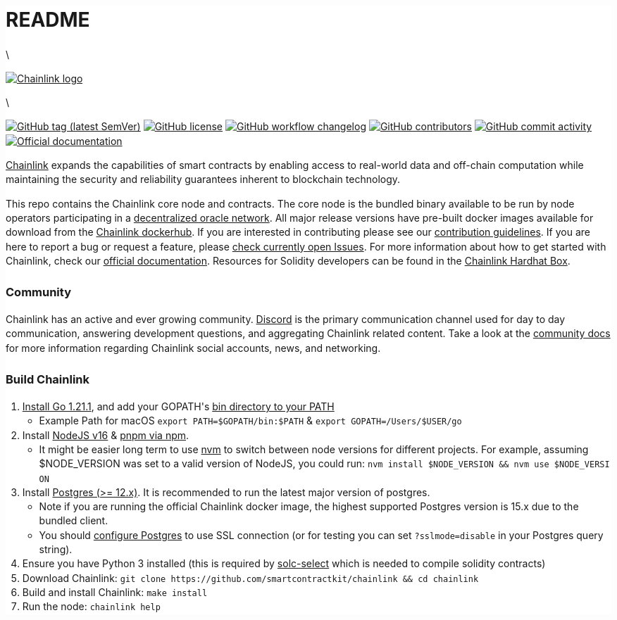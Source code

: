 # README

\


[![Chainlink logo](https://raw.githubusercontent.com/smartcontractkit/chainlink/develop/docs/logo-chainlink-blue.svg)](https://chain.link)

\


[![GitHub tag (latest SemVer)](https://img.shields.io/github/v/tag/smartcontractkit/chainlink?style=flat-square)](https://hub.docker.com/r/smartcontract/chainlink/tags) [![GitHub license](https://img.shields.io/github/license/smartcontractkit/chainlink?style=flat-square)](https://github.com/smartcontractkit/chainlink/blob/master/LICENSE) [![GitHub workflow changelog](https://img.shields.io/github/workflow/status/smartcontractkit/chainlink/Changelog?style=flat-square\&label=github-actions)](https://github.com/smartcontractkit/chainlink/actions?query=workflow%3AChangelog) [![GitHub contributors](https://img.shields.io/github/contributors-anon/smartcontractkit/chainlink?style=flat-square)](https://github.com/smartcontractkit/chainlink/graphs/contributors) [![GitHub commit activity](https://img.shields.io/github/commit-activity/y/smartcontractkit/chainlink?style=flat-square)](https://github.com/smartcontractkit/chainlink/commits/master) [![Official documentation](https://img.shields.io/static/v1?label=docs\&message=latest\&color=blue)](https://docs.chain.link/)

[Chainlink](https://chain.link/) expands the capabilities of smart contracts by enabling access to real-world data and off-chain computation while maintaining the security and reliability guarantees inherent to blockchain technology.

This repo contains the Chainlink core node and contracts. The core node is the bundled binary available to be run by node operators participating in a [decentralized oracle network](https://link.smartcontract.com/whitepaper). All major release versions have pre-built docker images available for download from the [Chainlink dockerhub](https://hub.docker.com/r/smartcontract/chainlink/tags). If you are interested in contributing please see our [contribution guidelines](docs/contributing.md). If you are here to report a bug or request a feature, please [check currently open Issues](https://github.com/smartcontractkit/chainlink/issues). For more information about how to get started with Chainlink, check our [official documentation](https://docs.chain.link/). Resources for Solidity developers can be found in the [Chainlink Hardhat Box](https://github.com/smartcontractkit/hardhat-starter-kit).

### Community

Chainlink has an active and ever growing community. [Discord](https://discordapp.com/invite/aSK4zew) is the primary communication channel used for day to day communication, answering development questions, and aggregating Chainlink related content. Take a look at the [community docs](docs/community.md) for more information regarding Chainlink social accounts, news, and networking.

### Build Chainlink

1. [Install Go 1.21.1](https://golang.org/doc/install), and add your GOPATH's [bin directory to your PATH](https://golang.org/doc/code.html#GOPATH)
   * Example Path for macOS `export PATH=$GOPATH/bin:$PATH` & `export GOPATH=/Users/$USER/go`
2. Install [NodeJS v16](https://nodejs.org/en/download/package-manager/) & [pnpm via npm](https://pnpm.io/installation#using-npm).
   * It might be easier long term to use [nvm](https://nodejs.org/en/download/package-manager/#nvm) to switch between node versions for different projects. For example, assuming $NODE\_VERSION was set to a valid version of NodeJS, you could run: `nvm install $NODE_VERSION && nvm use $NODE_VERSION`
3. Install [Postgres (>= 12.x)](https://wiki.postgresql.org/wiki/Detailed\_installation\_guides). It is recommended to run the latest major version of postgres.
   * Note if you are running the official Chainlink docker image, the highest supported Postgres version is 15.x due to the bundled client.
   * You should [configure Postgres](https://www.postgresql.org/docs/current/ssl-tcp.html) to use SSL connection (or for testing you can set `?sslmode=disable` in your Postgres query string).
4. Ensure you have Python 3 installed (this is required by [solc-select](https://github.com/crytic/solc-select) which is needed to compile solidity contracts)
5. Download Chainlink: `git clone https://github.com/smartcontractkit/chainlink && cd chainlink`
6. Build and install Chainlink: `make install`
7. Run the node: `chainlink help`
